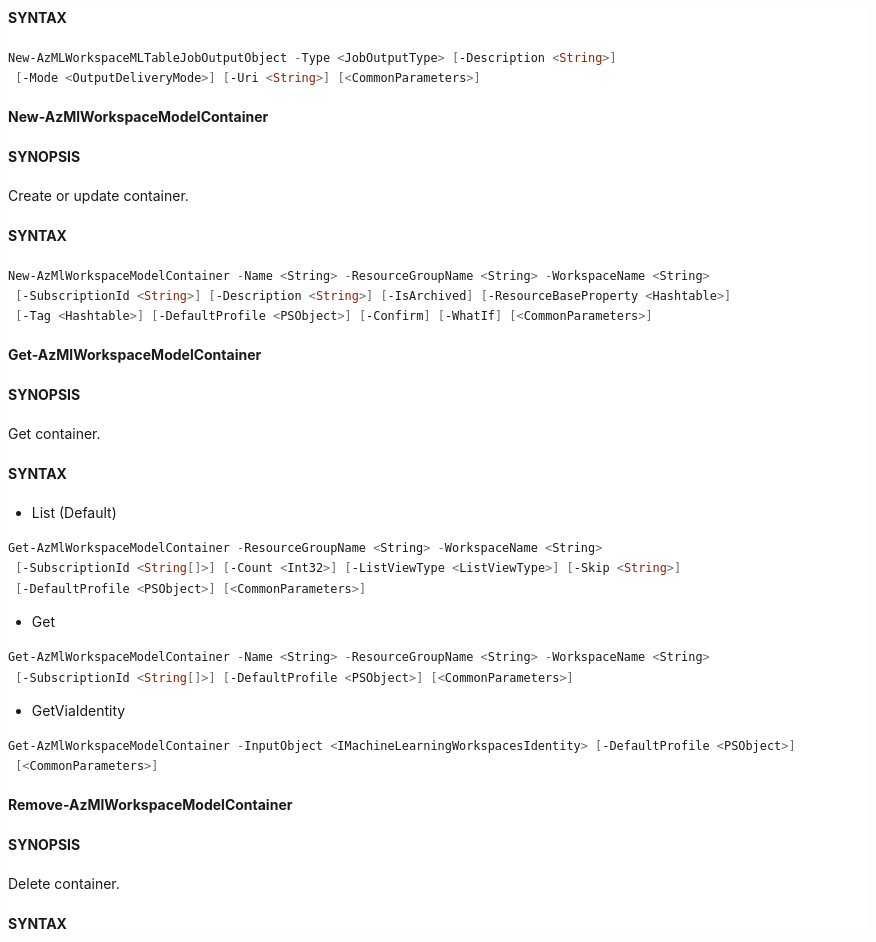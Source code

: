 #### SYNTAX

```powershell
New-AzMLWorkspaceMLTableJobOutputObject -Type <JobOutputType> [-Description <String>]
 [-Mode <OutputDeliveryMode>] [-Uri <String>] [<CommonParameters>]
```


#### New-AzMlWorkspaceModelContainer

#### SYNOPSIS
Create or update container.

#### SYNTAX

```powershell
New-AzMlWorkspaceModelContainer -Name <String> -ResourceGroupName <String> -WorkspaceName <String>
 [-SubscriptionId <String>] [-Description <String>] [-IsArchived] [-ResourceBaseProperty <Hashtable>]
 [-Tag <Hashtable>] [-DefaultProfile <PSObject>] [-Confirm] [-WhatIf] [<CommonParameters>]
```


#### Get-AzMlWorkspaceModelContainer

#### SYNOPSIS
Get container.

#### SYNTAX

+ List (Default)
```powershell
Get-AzMlWorkspaceModelContainer -ResourceGroupName <String> -WorkspaceName <String>
 [-SubscriptionId <String[]>] [-Count <Int32>] [-ListViewType <ListViewType>] [-Skip <String>]
 [-DefaultProfile <PSObject>] [<CommonParameters>]
```

+ Get
```powershell
Get-AzMlWorkspaceModelContainer -Name <String> -ResourceGroupName <String> -WorkspaceName <String>
 [-SubscriptionId <String[]>] [-DefaultProfile <PSObject>] [<CommonParameters>]
```

+ GetViaIdentity
```powershell
Get-AzMlWorkspaceModelContainer -InputObject <IMachineLearningWorkspacesIdentity> [-DefaultProfile <PSObject>]
 [<CommonParameters>]
```


#### Remove-AzMlWorkspaceModelContainer

#### SYNOPSIS
Delete container.

#### SYNTAX
